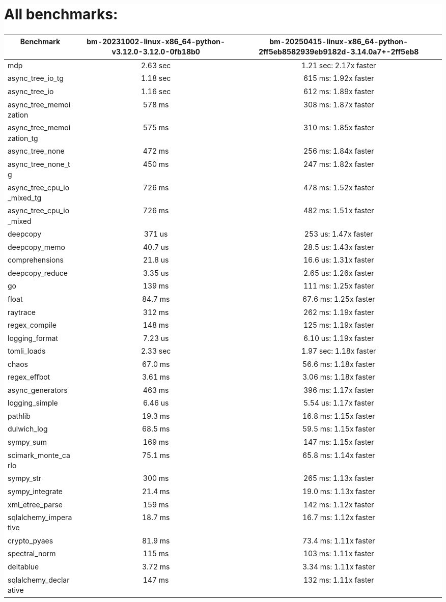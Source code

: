 All benchmarks:
===============

| Benchmark                  | bm-20231002-linux-x86_64-python-v3.12.0-3.12.0-0fb18b0 | bm-20250415-linux-x86_64-python-2ff5eb8582939eb9182d-3.14.0a7+-2ff5eb8 |
|----------------------------|:------------------------------------------------------:|:----------------------------------------------------------------------:|
| mdp                        | 2.63 sec                                               | 1.21 sec: 2.17x faster                                                 |
| async_tree_io_tg           | 1.18 sec                                               | 615 ms: 1.92x faster                                                   |
| async_tree_io              | 1.16 sec                                               | 612 ms: 1.89x faster                                                   |
| async_tree_memoization     | 578 ms                                                 | 308 ms: 1.87x faster                                                   |
| async_tree_memoization_tg  | 575 ms                                                 | 310 ms: 1.85x faster                                                   |
| async_tree_none            | 472 ms                                                 | 256 ms: 1.84x faster                                                   |
| async_tree_none_tg         | 450 ms                                                 | 247 ms: 1.82x faster                                                   |
| async_tree_cpu_io_mixed_tg | 726 ms                                                 | 478 ms: 1.52x faster                                                   |
| async_tree_cpu_io_mixed    | 726 ms                                                 | 482 ms: 1.51x faster                                                   |
| deepcopy                   | 371 us                                                 | 253 us: 1.47x faster                                                   |
| deepcopy_memo              | 40.7 us                                                | 28.5 us: 1.43x faster                                                  |
| comprehensions             | 21.8 us                                                | 16.6 us: 1.31x faster                                                  |
| deepcopy_reduce            | 3.35 us                                                | 2.65 us: 1.26x faster                                                  |
| go                         | 139 ms                                                 | 111 ms: 1.25x faster                                                   |
| float                      | 84.7 ms                                                | 67.6 ms: 1.25x faster                                                  |
| raytrace                   | 312 ms                                                 | 262 ms: 1.19x faster                                                   |
| regex_compile              | 148 ms                                                 | 125 ms: 1.19x faster                                                   |
| logging_format             | 7.23 us                                                | 6.10 us: 1.19x faster                                                  |
| tomli_loads                | 2.33 sec                                               | 1.97 sec: 1.18x faster                                                 |
| chaos                      | 67.0 ms                                                | 56.6 ms: 1.18x faster                                                  |
| regex_effbot               | 3.61 ms                                                | 3.06 ms: 1.18x faster                                                  |
| async_generators           | 463 ms                                                 | 396 ms: 1.17x faster                                                   |
| logging_simple             | 6.46 us                                                | 5.54 us: 1.17x faster                                                  |
| pathlib                    | 19.3 ms                                                | 16.8 ms: 1.15x faster                                                  |
| dulwich_log                | 68.5 ms                                                | 59.5 ms: 1.15x faster                                                  |
| sympy_sum                  | 169 ms                                                 | 147 ms: 1.15x faster                                                   |
| scimark_monte_carlo        | 75.1 ms                                                | 65.8 ms: 1.14x faster                                                  |
| sympy_str                  | 300 ms                                                 | 265 ms: 1.13x faster                                                   |
| sympy_integrate            | 21.4 ms                                                | 19.0 ms: 1.13x faster                                                  |
| xml_etree_parse            | 159 ms                                                 | 142 ms: 1.12x faster                                                   |
| sqlalchemy_imperative      | 18.7 ms                                                | 16.7 ms: 1.12x faster                                                  |
| crypto_pyaes               | 81.9 ms                                                | 73.4 ms: 1.11x faster                                                  |
| spectral_norm              | 115 ms                                                 | 103 ms: 1.11x faster                                                   |
| deltablue                  | 3.72 ms                                                | 3.34 ms: 1.11x faster                                                  |
| sqlalchemy_declarative     | 147 ms                                                 | 132 ms: 1.11x faster                                                   |